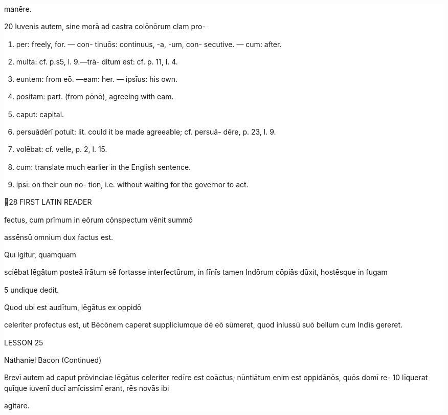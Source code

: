 manēre.

20 Iuvenis autem, sine morā ad castra colōnōrum clam pro-

1. per: freely, for. — con-
tinuōs: continuus, -a, -um, con-
secutive. — cum: after.

3. multa: cf. p.s5, l. 9.—trā-
ditum est: cf. p. 11, l. 4.

5. euntem: from eō. —eam:
her. — ipsīus: his own.

6. positam: part. (from pōnō),
agreeing with eam.

11. caput: capital.

13. persuādērī potuit: lit. could
it be made agreeable; cf. persuā-
dēre, p. 23, l. 9.

15. volēbat: cf. velle, p. 2,
l. 15.

17. cum: translate much earlier
in the English sentence.

18. ipsī: on their oun no-
tion, i.e. without waiting for
the governor to act.

28 FIRST LATIN READER

fectus, cum prīmum in eōrum cōnspectum vēnit summō

assēnsū omnium dux factus est.

Quī igitur, quamquam

sciēbat lēgātum posteā īrātum sē fortasse interfectūrum,
in fīnīs tamen Indōrum cōpiās dūxit, hostēsque in fugam

5 undique dedit.

Quod ubi est audītum, lēgātus ex oppidō

celeriter profectus est, ut Bēcōnem caperet suppliciumque
dē eō sūmeret, quod iniussū suō bellum cum Indīs gereret.

LESSON 25

Nathaniel Bacon (Continued)

Brevī autem ad caput prōvinciae lēgātus celeriter redīre
est coāctus; nūntiātum enim est oppidānōs, quōs domī re-
10 līquerat quīque iuvenī ducī amīcissimī erant, rēs novās ibi

agitāre.
